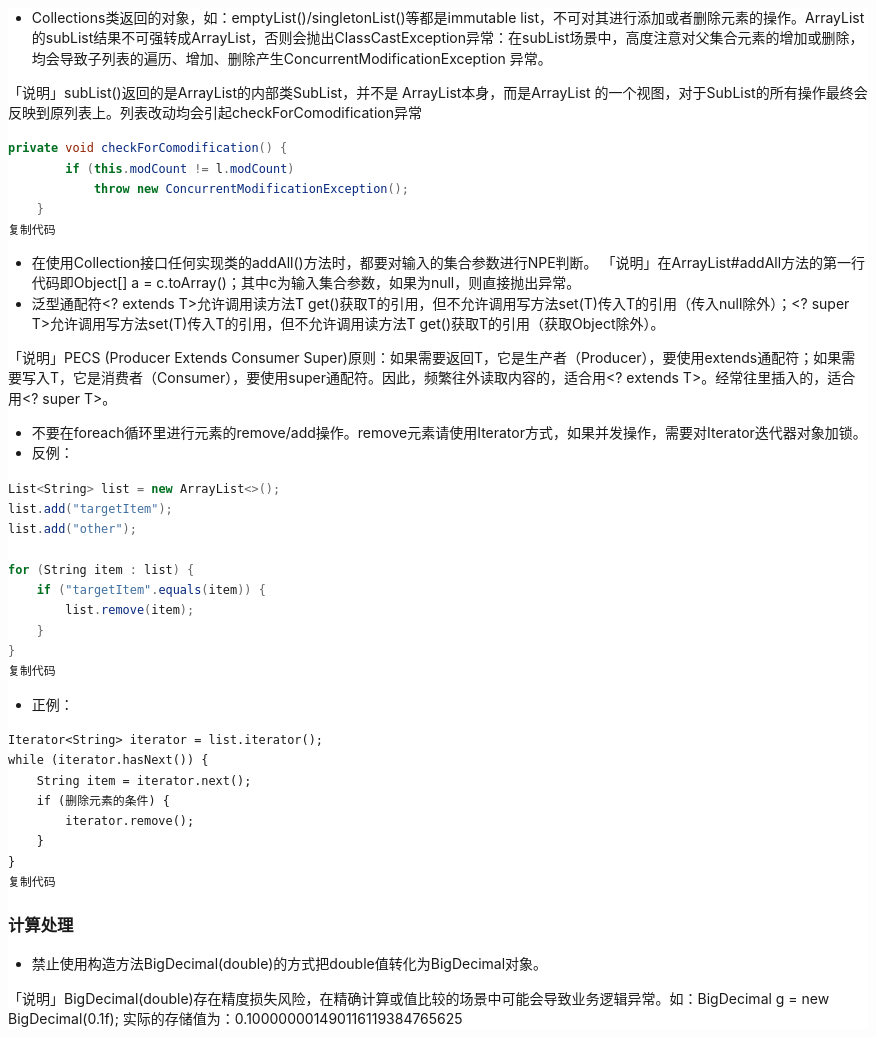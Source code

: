 - Collections类返回的对象，如：emptyList()/singletonList()等都是immutable list，不可对其进行添加或者删除元素的操作。ArrayList的subList结果不可强转成ArrayList，否则会抛出ClassCastException异常：在subList场景中，高度注意对父集合元素的增加或删除，均会导致子列表的遍历、增加、删除产生ConcurrentModificationException 异常。

「说明」subList()返回的是ArrayList的内部类SubList，并不是 ArrayList本身，而是ArrayList 的一个视图，对于SubList的所有操作最终会反映到原列表上。列表改动均会引起checkForComodification异常

```csharp
private void checkForComodification() {
        if (this.modCount != l.modCount)
            throw new ConcurrentModificationException();
    }
复制代码
```

- 在使用Collection接口任何实现类的addAll()方法时，都要对输入的集合参数进行NPE判断。 「说明」在ArrayList#addAll方法的第一行代码即Object[] a = c.toArray()；其中c为输入集合参数，如果为null，则直接抛出异常。
- 泛型通配符<? extends T>允许调用读方法T get()获取T的引用，但不允许调用写方法set(T)传入T的引用（传入null除外）；<? super T>允许调用写方法set(T)传入T的引用，但不允许调用读方法T get()获取T的引用（获取Object除外）。

「说明」PECS (Producer Extends Consumer Super)原则：如果需要返回T，它是生产者（Producer），要使用extends通配符；如果需要写入T，它是消费者（Consumer），要使用super通配符。因此，频繁往外读取内容的，适合用<? extends T>。经常往里插入的，适合用<? super T>。

- 不要在foreach循环里进行元素的remove/add操作。remove元素请使用Iterator方式，如果并发操作，需要对Iterator迭代器对象加锁。
-  反例：

```csharp
List<String> list = new ArrayList<>();
list.add("targetItem");
list.add("other");

for (String item : list) {
    if ("targetItem".equals(item)) {
        list.remove(item);
    }
}
复制代码
```

-  正例：

```vbnet
Iterator<String> iterator = list.iterator();
while (iterator.hasNext()) {
    String item = iterator.next();
    if (删除元素的条件) {
        iterator.remove();
    }
}
复制代码
```

### 计算处理

- 禁止使用构造方法BigDecimal(double)的方式把double值转化为BigDecimal对象。

「说明」BigDecimal(double)存在精度损失风险，在精确计算或值比较的场景中可能会导致业务逻辑异常。如：BigDecimal g = new BigDecimal(0.1f); 实际的存储值为：0.100000001490116119384765625
